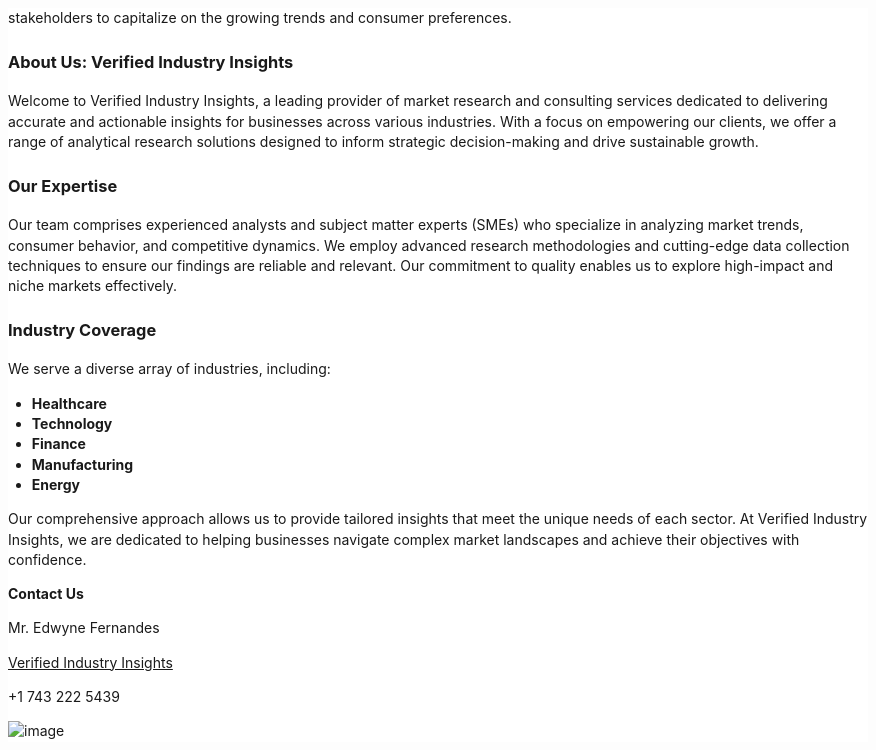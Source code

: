 stakeholders to capitalize on the growing trends and consumer preferences.</p><h3>About Us: Verified Industry Insights</h3><p>Welcome to Verified Industry Insights, a leading provider of market research and consulting services dedicated to delivering accurate and actionable insights for businesses across various industries. With a focus on empowering our clients, we offer a range of analytical research solutions designed to inform strategic decision-making and drive sustainable growth.</p><h3>Our Expertise</h3><p>Our team comprises experienced analysts and subject matter experts (SMEs) who specialize in analyzing market trends, consumer behavior, and competitive dynamics. We employ advanced research methodologies and cutting-edge data collection techniques to ensure our findings are reliable and relevant. Our commitment to quality enables us to explore high-impact and niche markets effectively.</p><h3>Industry Coverage</h3><p>We serve a diverse array of industries, including:</p><ul><li><strong>Healthcare</strong></li><li><strong>Technology</strong></li><li><strong>Finance</strong></li><li><strong>Manufacturing</strong></li><li><strong>Energy</strong></li></ul><p>Our comprehensive approach allows us to provide tailored insights that meet the unique needs of each sector. At Verified Industry Insights, we are dedicated to helping businesses navigate complex market landscapes and achieve their objectives with confidence.</p><p><strong>Contact Us</strong></p><p>Mr. Edwyne Fernandes</p><p><a href="https://www.verifiedindustryinsights.com/">Verified Industry Insights</a></p><p>+1 743 222 5439</p>
![image](https://github.com/user-attachments/assets/50f4fc4d-09bb-446e-be05-a28d4d609108)
